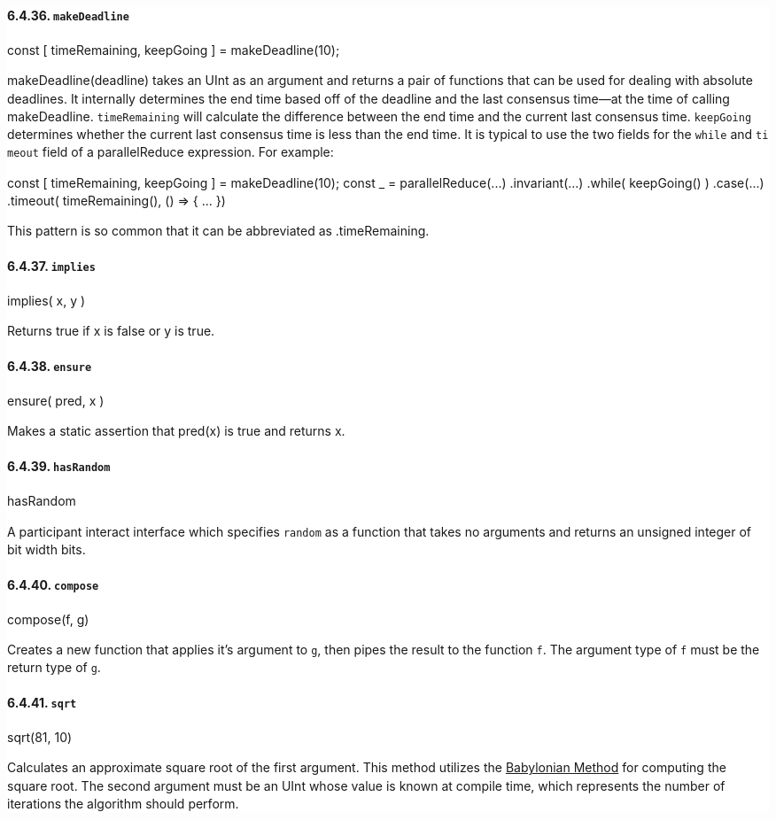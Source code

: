 #### 6.4.36. `makeDeadline`

const \[ timeRemaining, keepGoing \] = makeDeadline\(10);

makeDeadline\(deadline) takes an UInt as an argument and returns a pair
of functions that can be used for dealing with absolute deadlines. It
internally determines the end time based off of the deadline and the
last consensus time—at the time of calling makeDeadline. `timeRemaining`
will calculate the difference between the end time and the current last
consensus time. `keepGoing` determines whether the current last
consensus time is less than the end time. It is typical to use the two
fields for the `while` and `timeout` field of a parallelReduce
expression. For example:

const \[ timeRemaining, keepGoing \] = makeDeadline\(10); const \_ =
parallelReduce\(...\)   .invariant\(...\)   .while\( keepGoing\(\) )
.case\(...\)   .timeout\( timeRemaining\(\), \(\) => { ... })

This pattern is so common that it can be abbreviated as .timeRemaining.

#### 6.4.37. `implies`

implies\( x, y )

Returns true if x is false or y is true.

#### 6.4.38. `ensure`

ensure\( pred, x )

Makes a static assertion that pred\(x) is true and returns x.

#### 6.4.39. `hasRandom`

hasRandom

A participant interact interface which specifies `random` as a function
that takes no arguments and returns an unsigned integer of bit width
bits.

#### 6.4.40. `compose`

compose\(f, g)

Creates a new function that applies it’s argument to `g`, then pipes the
result to the function `f`. The argument type of `f` must be the return
type of `g`.

#### 6.4.41. `sqrt`

sqrt\(81, 10)

Calculates an approximate square root of the first argument. This method
utilizes the [Babylonian
Method](https://en.wikipedia.org/wiki/Methods_of_computing_square_roots#Babylonian_method)
for computing the square root. The second argument must be an UInt whose
value is known at compile time, which represents the number of
iterations the algorithm should perform.
